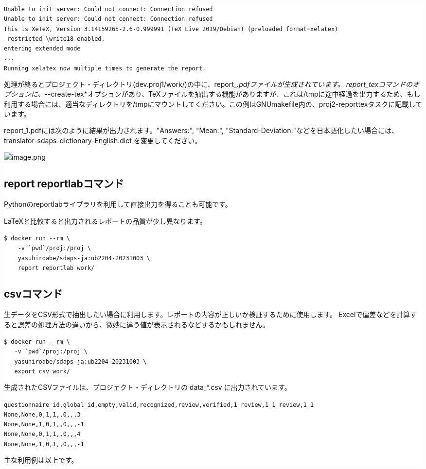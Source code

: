 ```text:コマンド実行時のメッセージ
Unable to init server: Could not connect: Connection refused
Unable to init server: Could not connect: Connection refused
This is XeTeX, Version 3.14159265-2.6-0.999991 (TeX Live 2019/Debian) (preloaded format=xelatex)
 restricted \write18 enabled.
entering extended mode
...
Running xelatex now multiple times to generate the report.
```

処理が終るとプロジェクト・ディレクトリ(dev.proj1/work/)の中に、report_*.pdfファイルが生成されています。
report_texコマンドのオプションに、*--create-tex*オプションがあり、TeXファイルを抽出する機能がありますが、これは/tmpに途中経過を出力するため、もし利用する場合には、適当なディレクトリを/tmpにマウントしてください。この例はGNUmakefile内の、proj2-reporttexタスクに記載しています。

report_1.pdfには次のように結果が出力されます。"Answers:", "Mean:", "Standard-Deviation:"などを日本語化したい場合には、translator-sdaps-dictionary-English.dict を変更してください。

![image.png](https://qiita-image-store.s3.ap-northeast-1.amazonaws.com/0/78296/e5a8bbe4-ff95-a35e-a295-bd33eca04d78.png)

## report reportlabコマンド

Pythonのreportlabライブラリを利用して直接出力を得ることも可能です。

LaTeXと比較すると出力されるレポートの品質が少し異なります。

```bash:report_tex実行例
$ docker run --rm \
    -v `pwd`/proj:/proj \
    yasuhiroabe/sdaps-ja:ub2204-20231003 \
    report reportlab work/ 
```

## csvコマンド

生データをCSV形式で抽出したい場合に利用します。レポートの内容が正しいか検証するために使用します。
Excelで偏差などを計算すると誤差の処理方法の違いから、微妙に違う値が表示されるなどするかもしれません。

```bash:csv実行例
$ docker run --rm \
   -v `pwd`/proj:/proj \
   yasuhiroabe/sdaps-ja:ub2204-20231003 \
   export csv work/ 
```

生成されたCSVファイルは、プロジェクト・ディレクトリの data_*.csv に出力されています。

```text:dev.proj1/work/data_2.csvの内容
questionnaire_id,global_id,empty,valid,recognized,review,verified,1_review,1_1_review,1_1
None,None,0,1,1,,0,,,3
None,None,1,0,1,,0,,,-1
None,None,0,1,1,,0,,,4
None,None,1,0,1,,0,,,-1
```

主な利用例は以上です。
